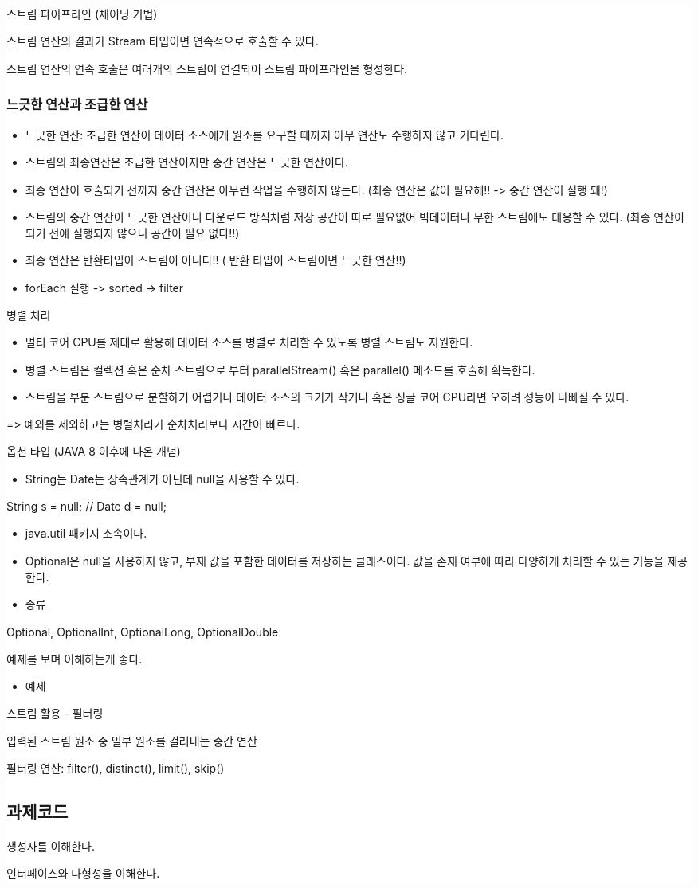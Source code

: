 스트림 파이프라인 (체이닝 기법)

스트림 연산의 결과가 Stream 타입이면 연속적으로 호출할 수 있다.

스트림 연산의 연속 호출은 여러개의 스트림이 연결되어 스트림 파이프라인을 형성한다.


### 느긋한 연산과 조급한 연산

* 느긋한 연산: 조급한 연산이 데이터 소스에게 원소를 요구할 때까지 아무 연산도 수행하지 않고 기다린다.

* 스트림의 최종연산은 조급한 연산이지만 중간 연산은 느긋한 연산이다.

* 최종 연산이 호출되기 전까지 중간 연산은 아무런 작업을 수행하지 않는다. (최종 연산은 값이 필요해!! -> 중간 연산이 실행 돼!)
* 스트림의 중간 연산이 느긋한 연산이니 다운로드 방식처럼 저장 공간이 따로 필요없어 빅데이터나 무한 스트림에도 대응할 수 있다. (최종 연산이 되기 전에 실행되지 않으니 공간이 필요 없다!!)

* 최종 연산은 반환타입이 스트림이 아니다!! ( 반환 타입이 스트림이면 느긋한 연산!!)

* forEach 실행 -> sorted -> filter


병렬 처리

* 멀티 코어 CPU를 제대로 활용해 데이터 소스를 병렬로 처리할 수 있도록 병렬 스트림도 지원한다.

* 병렬 스트림은 컬렉션 혹은 순차 스트림으로 부터 parallelStream() 혹은 parallel() 메소드를 호출해 획득한다.

* 스트림을 부분 스트림으로 분할하기 어렵거나 데이터 소스의 크기가 작거나 혹은 싱글 코어 CPU라면 오히려 성능이 나빠질 수 있다.

=> 예외를 제외하고는 병렬처리가 순차처리보다 시간이 빠르다.

옵션 타입 (JAVA 8 이후에 나온 개념)

* String는 Date는 상속관계가 아닌데 null을 사용할 수 있다.

String s = null;    // Date d = null;

* java.util 패키지 소속이다.

* Optional은 null을 사용하지 않고, 부재 값을 포함한 데이터를 저장하는 클래스이다. 값을 존재 여부에 따라 다양하게 처리할 수 있는 기능을 제공한다.

* 종류

Optional, OptionalInt, OptionalLong, OptionalDouble

예제를 보며 이해하는게 좋다.



* 예제

스트림 활용 - 필터링

입력된 스트림 원소 중 일부 원소를 걸러내는 중간 연산

필터링 연산: filter(), distinct(), limit(), skip()


## 과제코드

생성자를 이해한다.

인터페이스와 다형성을 이해한다.
